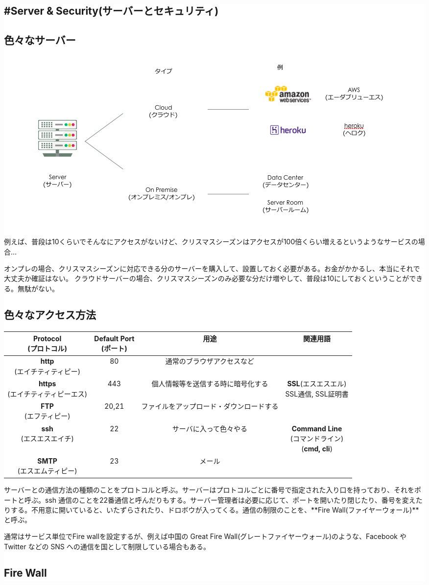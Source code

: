 #Server & Security(サーバーとセキュリティ)
---
## 色々なサーバー
<div align="center"><img src="https://raw.githubusercontent.com/kurab/grimoireduit/images/10.png"></div>

例えば、普段は10くらいでそんなにアクセスがないけど、クリスマスシーズンはアクセスが100倍くらい増えるというようなサービスの場合…

オンプレの場合、クリスマスシーズンに対応できる分のサーバーを購入して、設置しておく必要がある。お金がかかるし、本当にそれで大丈夫か確証はない。
クラウドサーバーの場合、クリスマスシーズンのみ必要な分だけ増やして、普段は10にしておくということができる。無駄がない。

## 色々なアクセス方法
|Protocol<br>(プロトコル)|Default Port<br>(ポート)|用途|関連用語|
|:-:|:-:|:-:|:-:|
|**http**<br>(エイチティティピー)|80|通常のブラウザアクセスなど||
|**https**<br>(エイチティティピーエス)|443|個人情報等を送信する時に暗号化する|**SSL**(エスエスエル)<br>SSL通信, SSL証明書|
|**FTP**<br>(エフティピー)|20,21|ファイルをアップロード・ダウンロードする||
|**ssh**<br>(エスエスエイチ)|22|サーバに入って色々やる|**Command Line**<br>(コマンドライン)<br>(**cmd, cli**)|
|**SMTP**<br>(エスエムティピー)|23|メール||

サーバーとの通信方法の種類のことをプロトコルと呼ぶ。サーバーはプロトコルごとに番号で指定された入り口を持っており、それをポートと呼ぶ。ssh 通信のことを22番通信と呼んだりもする。サーバー管理者は必要に応じて、ポートを開いたり閉じたり、番号を変えたりする。不用意に開いていると、いたずらされたり、ドロボウが入ってくる。通信の制限のことを、**Fire Wall(ファイヤーウォール)**と呼ぶ。

通常はサービス単位でFire wallを設定するが、例えば中国の Great Fire Wall(グレートファイヤーウォール)のような、Facebook や Twitter などの SNS への通信を国として制限している場合もある。

## Fire Wall